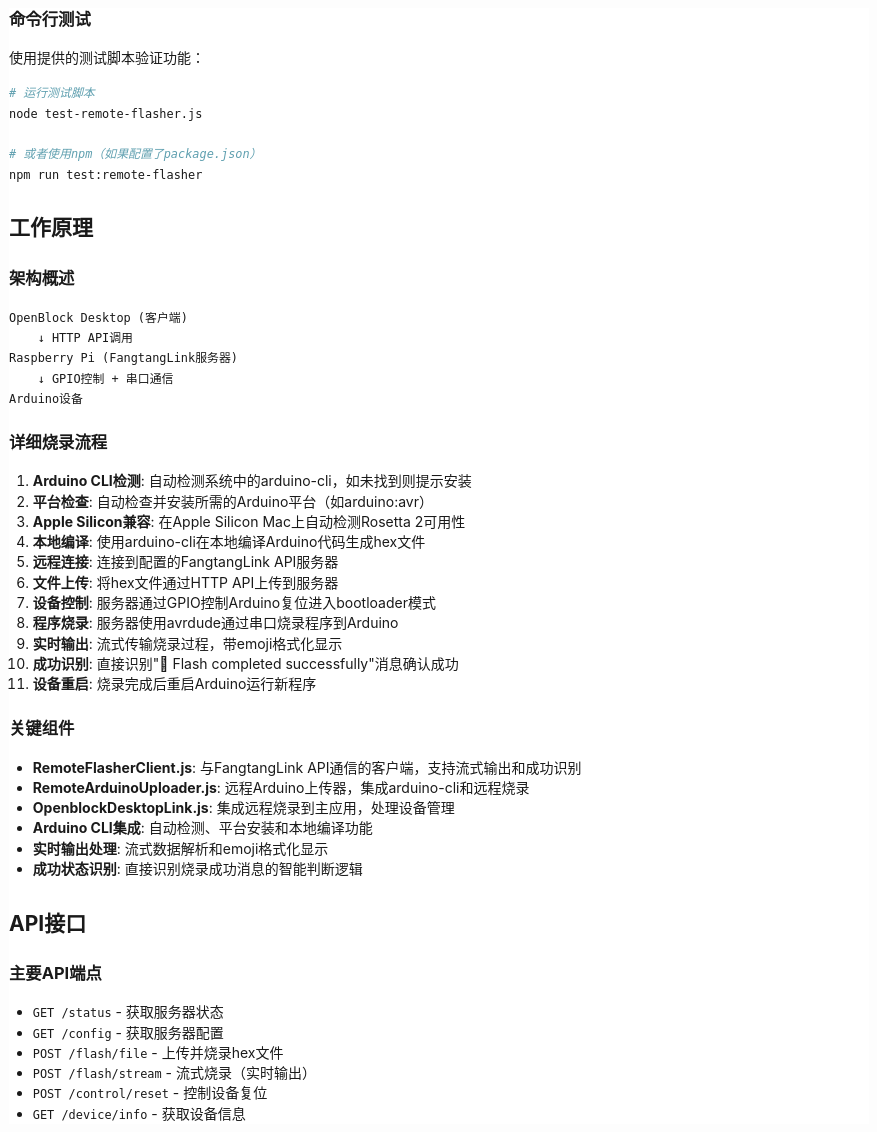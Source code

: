 ### 命令行测试

使用提供的测试脚本验证功能：

```bash
# 运行测试脚本
node test-remote-flasher.js

# 或者使用npm（如果配置了package.json）
npm run test:remote-flasher
```

## 工作原理

### 架构概述

```
OpenBlock Desktop (客户端)
    ↓ HTTP API调用
Raspberry Pi (FangtangLink服务器)
    ↓ GPIO控制 + 串口通信
Arduino设备
```

### 详细烧录流程

1. **Arduino CLI检测**: 自动检测系统中的arduino-cli，如未找到则提示安装
2. **平台检查**: 自动检查并安装所需的Arduino平台（如arduino:avr）
3. **Apple Silicon兼容**: 在Apple Silicon Mac上自动检测Rosetta 2可用性
4. **本地编译**: 使用arduino-cli在本地编译Arduino代码生成hex文件
5. **远程连接**: 连接到配置的FangtangLink API服务器
6. **文件上传**: 将hex文件通过HTTP API上传到服务器
7. **设备控制**: 服务器通过GPIO控制Arduino复位进入bootloader模式
8. **程序烧录**: 服务器使用avrdude通过串口烧录程序到Arduino
9. **实时输出**: 流式传输烧录过程，带emoji格式化显示
10. **成功识别**: 直接识别"🎉 Flash completed successfully"消息确认成功
11. **设备重启**: 烧录完成后重启Arduino运行新程序

### 关键组件

- **RemoteFlasherClient.js**: 与FangtangLink API通信的客户端，支持流式输出和成功识别
- **RemoteArduinoUploader.js**: 远程Arduino上传器，集成arduino-cli和远程烧录
- **OpenblockDesktopLink.js**: 集成远程烧录到主应用，处理设备管理
- **Arduino CLI集成**: 自动检测、平台安装和本地编译功能
- **实时输出处理**: 流式数据解析和emoji格式化显示
- **成功状态识别**: 直接识别烧录成功消息的智能判断逻辑

## API接口

### 主要API端点

- `GET /status` - 获取服务器状态
- `GET /config` - 获取服务器配置
- `POST /flash/file` - 上传并烧录hex文件
- `POST /flash/stream` - 流式烧录（实时输出）
- `POST /control/reset` - 控制设备复位
- `GET /device/info` - 获取设备信息
